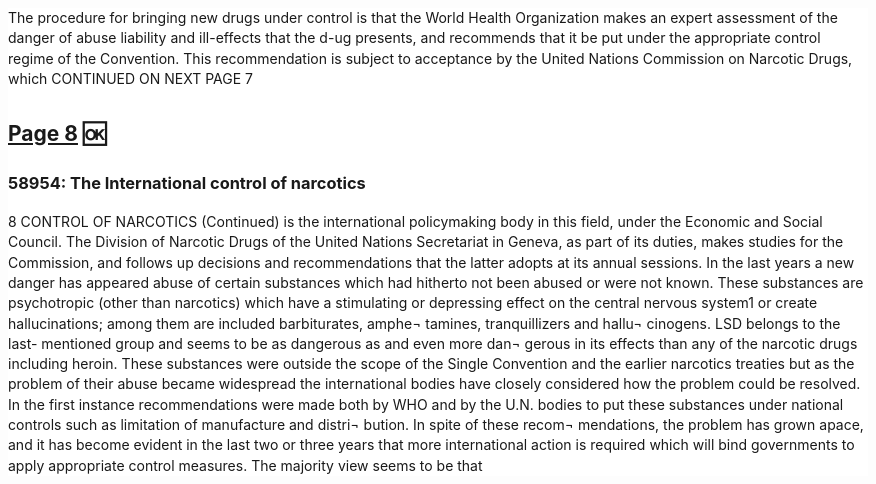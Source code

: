 The procedure for bringing new
drugs under control is that the World
Health Organization makes an expert
assessment of the danger of abuse
liability and ill-effects that the d-ug
presents, and recommends that it be
put under the appropriate control
regime of the Convention.
This recommendation is subject to
acceptance by the United Nations
Commission on Narcotic Drugs, which
CONTINUED ON NEXT PAGE
7
## [Page 8](https://demo.humlab.umu.se/courier/058953engo.pdf#page=8) 🆗
### 58954: The International control of narcotics
8
CONTROL OF NARCOTICS (Continued)
is the international policymaking body
in this field, under the Economic and
Social Council. The Division of
Narcotic Drugs of the United Nations
Secretariat in Geneva, as part of its
duties, makes studies for the
Commission, and follows up decisions
and recommendations that the latter
adopts at its annual sessions.
In the last years a new danger has
appeared abuse of certain substances
which had hitherto not been abused
or were not known. These substances
are psychotropic (other than narcotics)
which have a stimulating or depressing
effect on the central nervous system1
or create hallucinations; among them
are included barbiturates, amphe¬
tamines, tranquillizers and hallu¬
cinogens. LSD belongs to the last-
mentioned group and seems to be as
dangerous as and even more dan¬
gerous in its effects than any of the
narcotic drugs including heroin.
These substances were outside the
scope of the Single Convention and
the earlier narcotics treaties but as
the problem of their abuse became
widespread the international bodies
have closely considered how the
problem could be resolved.
In the first instance recommendations
were made both by WHO and by the
U.N. bodies to put these substances
under national controls such as
limitation of manufacture and distri¬
bution. In spite of these recom¬
mendations, the problem has grown
apace, and it has become evident in
the last two or three years that more
international action is required which
will bind governments to apply
appropriate control measures.
The majority view seems to be that